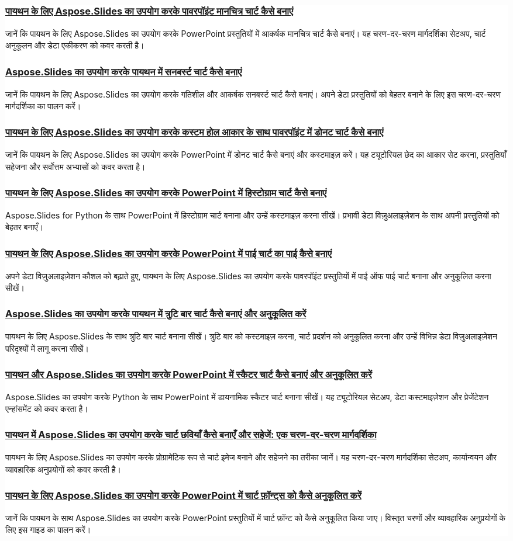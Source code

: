 ### [पायथन के लिए Aspose.Slides का उपयोग करके पावरपॉइंट मानचित्र चार्ट कैसे बनाएं](./create-powerpoint-map-charts-aspose-slides-python/)
जानें कि पायथन के लिए Aspose.Slides का उपयोग करके PowerPoint प्रस्तुतियों में आकर्षक मानचित्र चार्ट कैसे बनाएं। यह चरण-दर-चरण मार्गदर्शिका सेटअप, चार्ट अनुकूलन और डेटा एकीकरण को कवर करती है।

### [Aspose.Slides का उपयोग करके पायथन में सनबर्स्ट चार्ट कैसे बनाएं](./create-sunburst-chart-aspose-slides-python/)
जानें कि पायथन के लिए Aspose.Slides का उपयोग करके गतिशील और आकर्षक सनबर्स्ट चार्ट कैसे बनाएं। अपने डेटा प्रस्तुतियों को बेहतर बनाने के लिए इस चरण-दर-चरण मार्गदर्शिका का पालन करें।

### [पायथन के लिए Aspose.Slides का उपयोग करके कस्टम होल आकार के साथ पावरपॉइंट में डोनट चार्ट कैसे बनाएं](./create-doughnut-chart-aspose-python-custom-hole-size/)
जानें कि पायथन के लिए Aspose.Slides का उपयोग करके PowerPoint में डोनट चार्ट कैसे बनाएं और कस्टमाइज़ करें। यह ट्यूटोरियल छेद का आकार सेट करना, प्रस्तुतियाँ सहेजना और सर्वोत्तम अभ्यासों को कवर करता है।

### [पायथन के लिए Aspose.Slides का उपयोग करके PowerPoint में हिस्टोग्राम चार्ट कैसे बनाएं](./create-histogram-chart-powerpoint-aspose-slides-python/)
Aspose.Slides for Python के साथ PowerPoint में हिस्टोग्राम चार्ट बनाना और उन्हें कस्टमाइज़ करना सीखें। प्रभावी डेटा विज़ुअलाइज़ेशन के साथ अपनी प्रस्तुतियों को बेहतर बनाएँ।

### [पायथन के लिए Aspose.Slides का उपयोग करके PowerPoint में पाई चार्ट का पाई कैसे बनाएं](./aspose-slides-python-pie-of-pie-chart-powerpoint/)
अपने डेटा विज़ुअलाइज़ेशन कौशल को बढ़ाते हुए, पायथन के लिए Aspose.Slides का उपयोग करके पावरपॉइंट प्रस्तुतियों में पाई ऑफ पाई चार्ट बनाना और अनुकूलित करना सीखें।

### [Aspose.Slides का उपयोग करके पायथन में त्रुटि बार चार्ट कैसे बनाएं और अनुकूलित करें](./create-error-bar-charts-aspose-slides-python/)
पायथन के लिए Aspose.Slides के साथ त्रुटि बार चार्ट बनाना सीखें। त्रुटि बार को कस्टमाइज़ करना, चार्ट प्रदर्शन को अनुकूलित करना और उन्हें विभिन्न डेटा विज़ुअलाइज़ेशन परिदृश्यों में लागू करना सीखें।

### [पायथन और Aspose.Slides का उपयोग करके PowerPoint में स्कैटर चार्ट कैसे बनाएं और अनुकूलित करें](./python-scatter-charts-aspose-slides-tutorial/)
Aspose.Slides का उपयोग करके Python के साथ PowerPoint में डायनामिक स्कैटर चार्ट बनाना सीखें। यह ट्यूटोरियल सेटअप, डेटा कस्टमाइज़ेशन और प्रेजेंटेशन एन्हांसमेंट को कवर करता है।

### [पायथन में Aspose.Slides का उपयोग करके चार्ट छवियाँ कैसे बनाएँ और सहेजें: एक चरण-दर-चरण मार्गदर्शिका](./create-save-chart-images-aspose-slides-python/)
पायथन के लिए Aspose.Slides का उपयोग करके प्रोग्रामेटिक रूप से चार्ट इमेज बनाने और सहेजने का तरीका जानें। यह चरण-दर-चरण मार्गदर्शिका सेटअप, कार्यान्वयन और व्यावहारिक अनुप्रयोगों को कवर करती है।

### [पायथन के लिए Aspose.Slides का उपयोग करके PowerPoint में चार्ट फ़ॉन्ट्स को कैसे अनुकूलित करें](./customize-chart-fonts-powerpoint-aspose-slides-python/)
जानें कि पायथन के साथ Aspose.Slides का उपयोग करके PowerPoint प्रस्तुतियों में चार्ट फ़ॉन्ट को कैसे अनुकूलित किया जाए। विस्तृत चरणों और व्यावहारिक अनुप्रयोगों के लिए इस गाइड का पालन करें।
